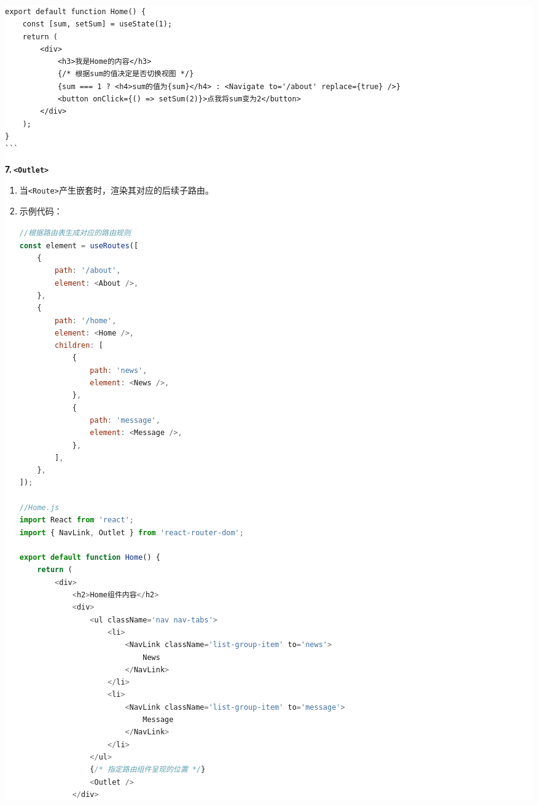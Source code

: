     export default function Home() {
    	const [sum, setSum] = useState(1);
    	return (
    		<div>
    			<h3>我是Home的内容</h3>
    			{/* 根据sum的值决定是否切换视图 */}
    			{sum === 1 ? <h4>sum的值为{sum}</h4> : <Navigate to='/about' replace={true} />}
    			<button onClick={() => setSum(2)}>点我将sum变为2</button>
    		</div>
    	);
    }
    ```

**7. `<Outlet>`**

1. 当`<Route>`产生嵌套时，渲染其对应的后续子路由。

2. 示例代码：

    ```js
    //根据路由表生成对应的路由规则
    const element = useRoutes([
    	{
    		path: '/about',
    		element: <About />,
    	},
    	{
    		path: '/home',
    		element: <Home />,
    		children: [
    			{
    				path: 'news',
    				element: <News />,
    			},
    			{
    				path: 'message',
    				element: <Message />,
    			},
    		],
    	},
    ]);

    //Home.js
    import React from 'react';
    import { NavLink, Outlet } from 'react-router-dom';

    export default function Home() {
    	return (
    		<div>
    			<h2>Home组件内容</h2>
    			<div>
    				<ul className='nav nav-tabs'>
    					<li>
    						<NavLink className='list-group-item' to='news'>
    							News
    						</NavLink>
    					</li>
    					<li>
    						<NavLink className='list-group-item' to='message'>
    							Message
    						</NavLink>
    					</li>
    				</ul>
    				{/* 指定路由组件呈现的位置 */}
    				<Outlet />
    			</div>
